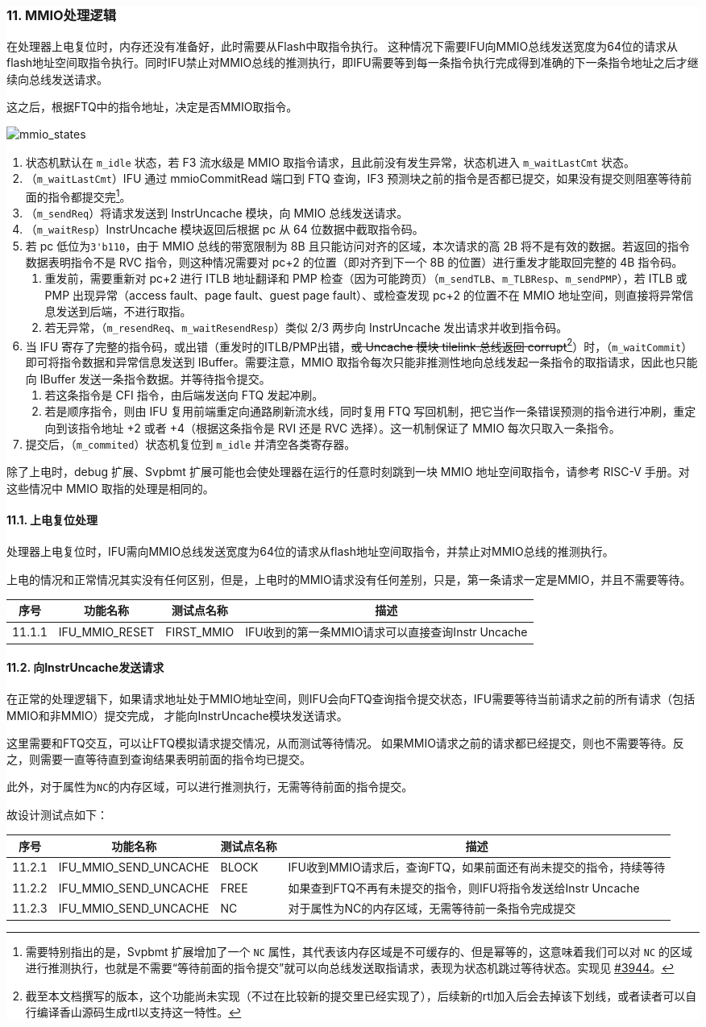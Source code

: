 ### 11. MMIO处理逻辑

在处理器上电复位时，内存还没有准备好，此时需要从Flash中取指令执行。
这种情况下需要IFU向MMIO总线发送宽度为64位的请求从flash地址空间取指令执行。同时IFU禁止对MMIO总线的推测执行，即IFU需要等到每一条指令执行完成得到准确的下一条指令地址之后才继续向总线发送请求。

这之后，根据FTQ中的指令地址，决定是否MMIO取指令。

![mmio_states](f3_mmio_fsm.svg)

1. 状态机默认在 `m_idle` 状态，若 F3 流水级是 MMIO 取指令请求，且此前没有发生异常，状态机进入 `m_waitLastCmt` 状态。
2. （`m_waitLastCmt`）IFU 通过 mmioCommitRead 端口到 FTQ 查询，IF3 预测块之前的指令是否都已提交，如果没有提交则阻塞等待前面的指令都提交完[^ifu_spec_mmio_fetch]。
3. （`m_sendReq`）将请求发送到 InstrUncache 模块，向 MMIO 总线发送请求。
4. （`m_waitResp`）InstrUncache 模块返回后根据 pc 从 64 位数据中截取指令码。
5. 若 pc 低位为`3'b110`，由于 MMIO 总线的带宽限制为 8B 且只能访问对齐的区域，本次请求的高 2B 将不是有效的数据。若返回的指令数据表明指令不是 RVC 指令，则这种情况需要对 pc+2 的位置（即对齐到下一个 8B 的位置）进行重发才能取回完整的 4B 指令码。
   1. 重发前，需要重新对 pc+2 进行 ITLB 地址翻译和 PMP 检查（因为可能跨页）（`m_sendTLB`、`m_TLBResp`、`m_sendPMP`），若 ITLB 或 PMP 出现异常（access fault、page fault、guest page fault）、或检查发现 pc+2 的位置不在 MMIO 地址空间，则直接将异常信息发送到后端，不进行取指。
   2. 若无异常，（`m_resendReq`、`m_waitResendResp`）类似 2/3 两步向 InstrUncache 发出请求并收到指令码。
6. 当 IFU 寄存了完整的指令码，或出错（重发时的ITLB/PMP出错，~~或 Uncache 模块 tilelink 总线返回 corrupt~~[^commit_not_support]）时，（`m_waitCommit`）即可将指令数据和异常信息发送到 IBuffer。需要注意，MMIO 取指令每次只能非推测性地向总线发起一条指令的取指请求，因此也只能向 IBuffer 发送一条指令数据。并等待指令提交。
   1. 若这条指令是 CFI 指令，由后端发送向 FTQ 发起冲刷。
   2. 若是顺序指令，则由 IFU 复用前端重定向通路刷新流水线，同时复用 FTQ 写回机制，把它当作一条错误预测的指令进行冲刷，重定向到该指令地址 +2 或者 +4（根据这条指令是 RVI 还是 RVC 选择）。这一机制保证了 MMIO 每次只取入一条指令。
7. 提交后，（`m_commited`）状态机复位到 `m_idle` 并清空各类寄存器。

除了上电时，debug 扩展、Svpbmt 扩展可能也会使处理器在运行的任意时刻跳到一块 MMIO 地址空间取指令，请参考 RISC-V 手册。对这些情况中 MMIO 取指的处理是相同的。

[^ifu_spec_mmio_fetch]: 需要特别指出的是，Svpbmt 扩展增加了一个 `NC` 属性，其代表该内存区域是不可缓存的、但是幂等的，这意味着我们可以对 `NC` 的区域进行推测执行，也就是不需要“等待前面的指令提交”就可以向总线发送取指请求，表现为状态机跳过等待状态。实现见 [#3944](https://github.com/OpenXiangShan/XiangShan/pull/3944)。

[^commit_not_support]: 截至本文档撰写的版本，这个功能尚未实现（不过在比较新的提交里已经实现了），后续新的rtl加入后会去掉该下划线，或者读者可以自行编译香山源码生成rtl以支持这一特性。


#### 11\.1. 上电复位处理
处理器上电复位时，IFU需向MMIO总线发送宽度为64位的请求从flash地址空间取指令，并禁止对MMIO总线的推测执行。

上电的情况和正常情况其实没有任何区别，但是，上电时的MMIO请求没有任何差别，只是，第一条请求一定是MMIO，并且不需要等待。

| 序号 | 功能名称 | 测试点名称     | 描述                             |
|------|---------|-------------|---------------------------------|
| 11\.1\.1  | IFU_MMIO_RESET | FIRST_MMIO | IFU收到的第一条MMIO请求可以直接查询Instr Uncache |

#### 11\.2. 向InstrUncache发送请求
在正常的处理逻辑下，如果请求地址处于MMIO地址空间，则IFU会向FTQ查询指令提交状态，IFU需要等待当前请求之前的所有请求（包括MMIO和非MMIO）提交完成，
才能向InstrUncache模块发送请求。

这里需要和FTQ交互，可以让FTQ模拟请求提交情况，从而测试等待情况。
如果MMIO请求之前的请求都已经提交，则也不需要等待。反之，则需要一直等待直到查询结果表明前面的指令均已提交。

此外，对于属性为`NC`的内存区域，可以进行推测执行，无需等待前面的指令提交。

故设计测试点如下：

| 序号 | 功能名称 | 测试点名称     | 描述                             |
|------|---------|-------------|---------------------------------|
| 11\.2\.1 | IFU_MMIO_SEND_UNCACHE | BLOCK | IFU收到MMIO请求后，查询FTQ，如果前面还有尚未提交的指令，持续等待    |
| 11\.2\.2 | IFU_MMIO_SEND_UNCACHE | FREE | 如果查到FTQ不再有未提交的指令，则IFU将指令发送给Instr Uncache |
| 11\.2\.3 | IFU_MMIO_SEND_UNCACHE | NC | 对于属性为NC的内存区域，无需等待前一条指令完成提交 | 


[^trigger_timing]: 在过去（riscv-debug-spec-draft，对应 XiangShan 2024.10.05 合入的 [PR#3693](https://github.com/OpenXiangShan/XiangShan/pull/3693) 前）的版本中，Chain 还需要满足两个 Trigger 的 `mcontrol.timing` 是相同的。而在新版（riscv-debug-spec-v1.0.0）中，`mcontrol.timing` 被移除。目前 XiangShan 的 scala 实现仍保留了这一位，但其值永远为 0 且不可写入，编译生成的 verilog 代码中没有这一位。参考：[https://github.com/riscv/riscv-debug-spec/pull/807](https://github.com/riscv/riscv-debug-spec/pull/807)。